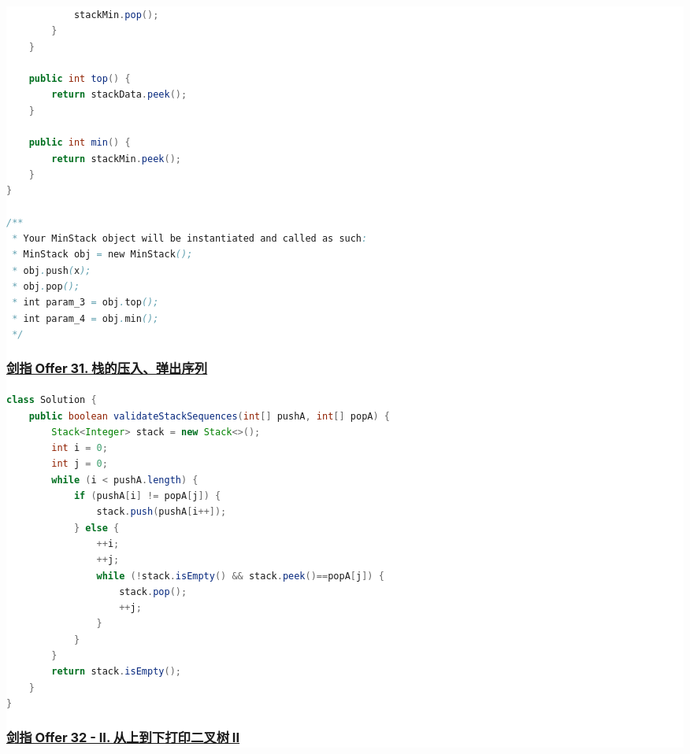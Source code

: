 ````java
            stackMin.pop();
        }
    }
    
    public int top() {
        return stackData.peek();
    }
    
    public int min() {
        return stackMin.peek();
    }
}

/**
 * Your MinStack object will be instantiated and called as such:
 * MinStack obj = new MinStack();
 * obj.push(x);
 * obj.pop();
 * int param_3 = obj.top();
 * int param_4 = obj.min();
 */
````

### [剑指 Offer 31. 栈的压入、弹出序列](https://leetcode-cn.com/problems/zhan-de-ya-ru-dan-chu-xu-lie-lcof/)

````java
class Solution {
    public boolean validateStackSequences(int[] pushA, int[] popA) {
        Stack<Integer> stack = new Stack<>();
        int i = 0;
        int j = 0;
        while (i < pushA.length) {
            if (pushA[i] != popA[j]) {
                stack.push(pushA[i++]);
            } else {
                ++i;
                ++j;
                while (!stack.isEmpty() && stack.peek()==popA[j]) {
                    stack.pop();
                    ++j;
                }
            }
        }
        return stack.isEmpty();
    }
}
````

### [剑指 Offer 32 - II. 从上到下打印二叉树 II](https://leetcode-cn.com/problems/cong-shang-dao-xia-da-yin-er-cha-shu-ii-lcof/)
